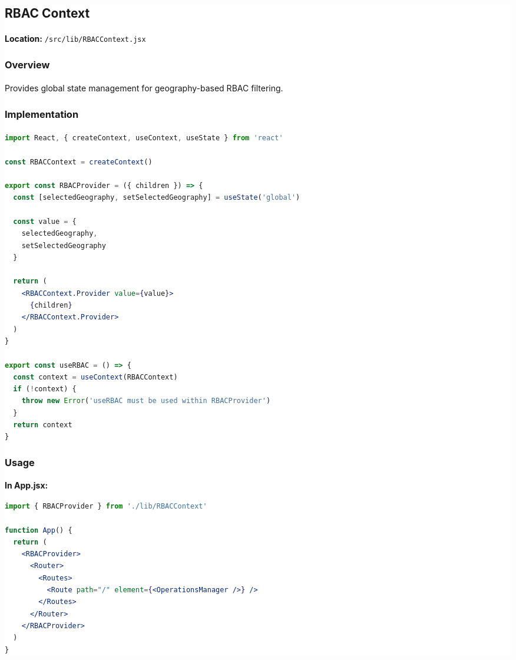 
## RBAC Context

**Location:** `/src/lib/RBACContext.jsx`

### Overview

Provides global state management for geography-based RBAC filtering.

### Implementation

```jsx
import React, { createContext, useContext, useState } from 'react'

const RBACContext = createContext()

export const RBACProvider = ({ children }) => {
  const [selectedGeography, setSelectedGeography] = useState('global')
  
  const value = {
    selectedGeography,
    setSelectedGeography
  }
  
  return (
    <RBACContext.Provider value={value}>
      {children}
    </RBACContext.Provider>
  )
}

export const useRBAC = () => {
  const context = useContext(RBACContext)
  if (!context) {
    throw new Error('useRBAC must be used within RBACProvider')
  }
  return context
}
```

### Usage

**In App.jsx:**
```jsx
import { RBACProvider } from './lib/RBACContext'

function App() {
  return (
    <RBACProvider>
      <Router>
        <Routes>
          <Route path="/" element={<OperationsManager />} />
        </Routes>
      </Router>
    </RBACProvider>
  )
}
```

